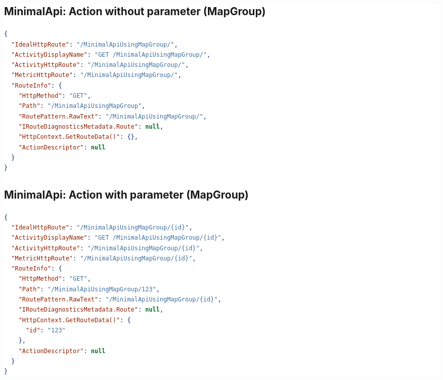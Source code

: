 ## MinimalApi: Action without parameter (MapGroup)

```json
{
  "IdealHttpRoute": "/MinimalApiUsingMapGroup/",
  "ActivityDisplayName": "GET /MinimalApiUsingMapGroup/",
  "ActivityHttpRoute": "/MinimalApiUsingMapGroup/",
  "MetricHttpRoute": "/MinimalApiUsingMapGroup/",
  "RouteInfo": {
    "HttpMethod": "GET",
    "Path": "/MinimalApiUsingMapGroup",
    "RoutePattern.RawText": "/MinimalApiUsingMapGroup/",
    "IRouteDiagnosticsMetadata.Route": null,
    "HttpContext.GetRouteData()": {},
    "ActionDescriptor": null
  }
}
```

## MinimalApi: Action with parameter (MapGroup)

```json
{
  "IdealHttpRoute": "/MinimalApiUsingMapGroup/{id}",
  "ActivityDisplayName": "GET /MinimalApiUsingMapGroup/{id}",
  "ActivityHttpRoute": "/MinimalApiUsingMapGroup/{id}",
  "MetricHttpRoute": "/MinimalApiUsingMapGroup/{id}",
  "RouteInfo": {
    "HttpMethod": "GET",
    "Path": "/MinimalApiUsingMapGroup/123",
    "RoutePattern.RawText": "/MinimalApiUsingMapGroup/{id}",
    "IRouteDiagnosticsMetadata.Route": null,
    "HttpContext.GetRouteData()": {
      "id": "123"
    },
    "ActionDescriptor": null
  }
}
```
